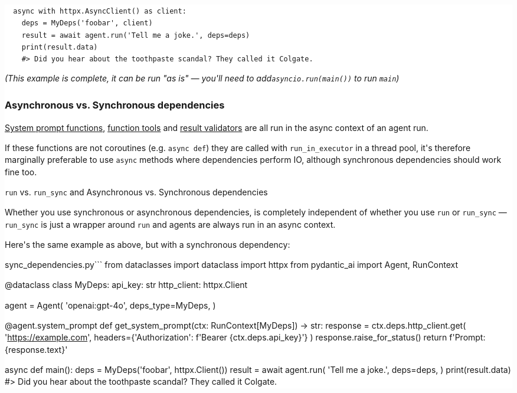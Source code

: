 ```
  async with httpx.AsyncClient() as client:
    deps = MyDeps('foobar', client)
    result = await agent.run('Tell me a joke.', deps=deps)
    print(result.data)
    #> Did you hear about the toothpaste scandal? They called it Colgate.

```


_(This example is complete, it can be run "as is" — you'll need to add`asyncio.run(main())` to run `main`)_

### Asynchronous vs. Synchronous dependencies

[System prompt functions](../agents/#system-prompts), [function tools](../tools/) and [result validators](../results/#result-validators-functions) are all run in the async context of an agent run.

If these functions are not coroutines (e.g. `async def`) they are called with `run_in_executor`[](https://docs.python.org/3/library/asyncio-eventloop.html#asyncio.loop.run_in_executor) in a thread pool, it's therefore marginally preferable to use `async` methods where dependencies perform IO, although synchronous dependencies should work fine too.

`run` vs. `run_sync` and Asynchronous vs. Synchronous dependencies

Whether you use synchronous or asynchronous dependencies, is completely independent of whether you use `run` or `run_sync` — `run_sync` is just a wrapper around `run` and agents are always run in an async context.

Here's the same example as above, but with a synchronous dependency:

sync_dependencies.py```
from dataclasses import dataclass
import httpx
from pydantic_ai import Agent, RunContext

@dataclass
class MyDeps:
  api_key: str
  http_client: httpx.Client [](#__code_2_annotation_1)

agent = Agent(
  'openai:gpt-4o',
  deps_type=MyDeps,
)

@agent.system_prompt
def get_system_prompt(ctx: RunContext[MyDeps]) -> str: [](#__code_2_annotation_2)
  response = ctx.deps.http_client.get(
    'https://example.com', headers={'Authorization': f'Bearer {ctx.deps.api_key}'}
  )
  response.raise_for_status()
  return f'Prompt: {response.text}'

async def main():
  deps = MyDeps('foobar', httpx.Client())
  result = await agent.run(
    'Tell me a joke.',
    deps=deps,
  )
  print(result.data)
  #> Did you hear about the toothpaste scandal? They called it Colgate.
